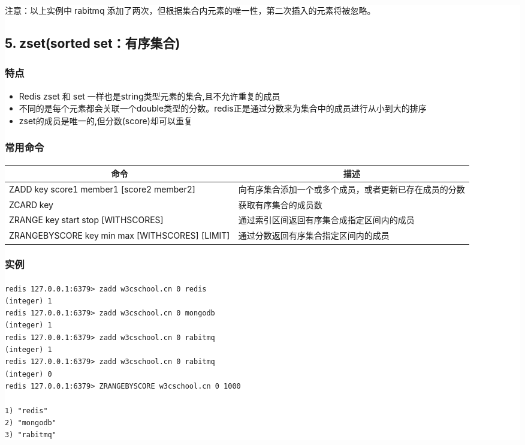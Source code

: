 注意：以上实例中 rabitmq 添加了两次，但根据集合内元素的唯一性，第二次插入的元素将被忽略。

## 5. zset(sorted set：有序集合)

### 特点
- Redis zset 和 set 一样也是string类型元素的集合,且不允许重复的成员
- 不同的是每个元素都会关联一个double类型的分数。redis正是通过分数来为集合中的成员进行从小到大的排序
- zset的成员是唯一的,但分数(score)却可以重复

### 常用命令

| 命令 | 描述 |
|---|---|
|ZADD key score1 member1 [score2 member2]|向有序集合添加一个或多个成员，或者更新已存在成员的分数|
|ZCARD key|获取有序集合的成员数|
|ZRANGE key start stop [WITHSCORES]|通过索引区间返回有序集合成指定区间内的成员|
|ZRANGEBYSCORE key min max [WITHSCORES] [LIMIT]|通过分数返回有序集合指定区间内的成员|

### 实例

```redis
redis 127.0.0.1:6379> zadd w3cschool.cn 0 redis
(integer) 1
redis 127.0.0.1:6379> zadd w3cschool.cn 0 mongodb
(integer) 1
redis 127.0.0.1:6379> zadd w3cschool.cn 0 rabitmq
(integer) 1
redis 127.0.0.1:6379> zadd w3cschool.cn 0 rabitmq
(integer) 0
redis 127.0.0.1:6379> ZRANGEBYSCORE w3cschool.cn 0 1000

1) "redis"
2) "mongodb"
3) "rabitmq"
```






